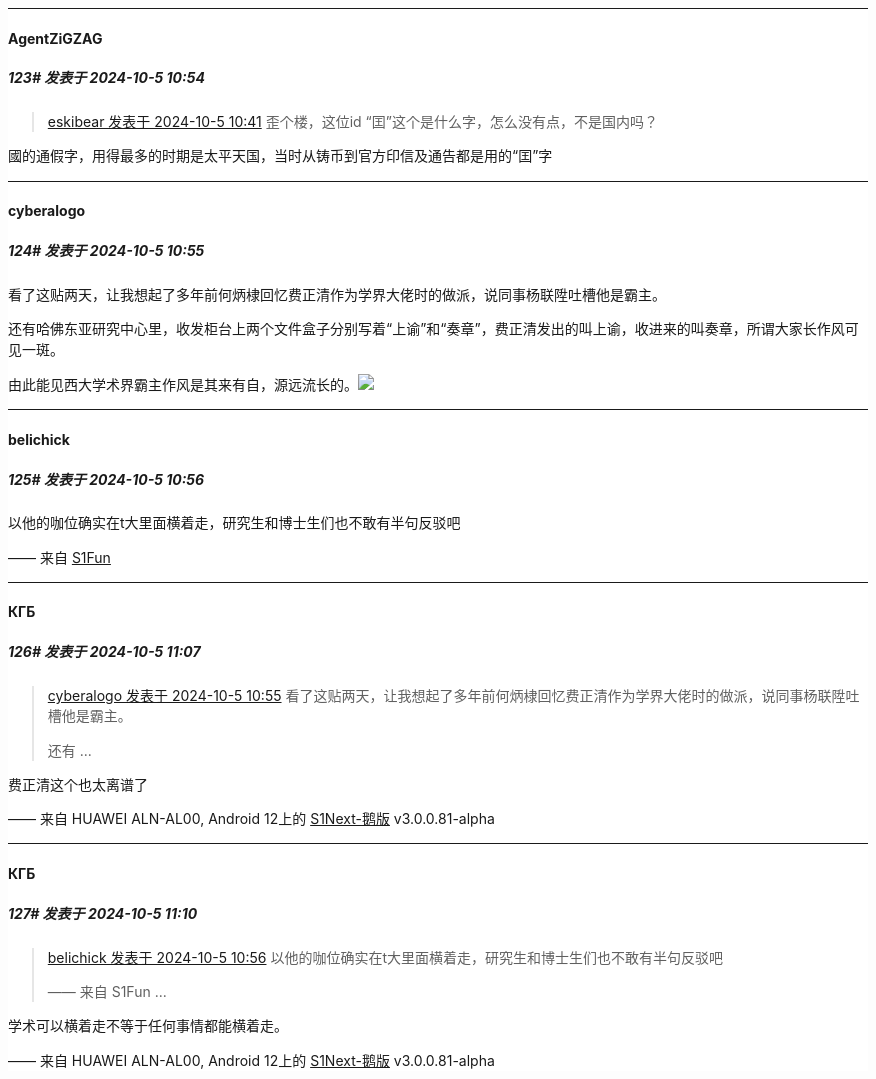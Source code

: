 *****

####  AgentZiGZAG  
##### 123#       发表于 2024-10-5 10:54

<blockquote><a href="httphttps://bbs.saraba1st.com/2b/forum.php?mod=redirect&amp;goto=findpost&amp;pid=66378332&amp;ptid=2201972" target="_blank">eskibear 发表于 2024-10-5 10:41</a>
歪个楼，这位id “囯”这个是什么字，怎么没有点，不是国内吗？</blockquote>
國的通假字，用得最多的时期是太平天国，当时从铸币到官方印信及通告都是用的“囯”字

*****

####  cyberalogo  
##### 124#       发表于 2024-10-5 10:55

看了这贴两天，让我想起了多年前何炳棣回忆费正清作为学界大佬时的做派，说同事杨联陞吐槽他是霸主。

还有哈佛东亚研究中心里，收发柜台上两个文件盒子分别写着“上谕”和“奏章”，费正清发出的叫上谕，收进来的叫奏章，所谓大家长作风可见一斑。

由此能见西大学术界霸主作风是其来有自，源远流长的。<img src="https://static.saraba1st.com/image/smiley/face2017/067.png" referrerpolicy="no-referrer">

*****

####  belichick  
##### 125#       发表于 2024-10-5 10:56

以他的咖位确实在t大里面横着走，研究生和博士生们也不敢有半句反驳吧

—— 来自 [S1Fun](https://s1fun.koalcat.com)


*****

####  КГБ  
##### 126#       发表于 2024-10-5 11:07

<blockquote><a href="httphttps://bbs.saraba1st.com/2b/forum.php?mod=redirect&amp;goto=findpost&amp;pid=66378387&amp;ptid=2201972" target="_blank">cyberalogo 发表于 2024-10-5 10:55</a>
看了这贴两天，让我想起了多年前何炳棣回忆费正清作为学界大佬时的做派，说同事杨联陞吐槽他是霸主。

还有 ...</blockquote>
费正清这个也太离谱了

—— 来自 HUAWEI ALN-AL00, Android 12上的 [S1Next-鹅版](https://github.com/ykrank/S1-Next/releases) v3.0.0.81-alpha


*****

####  КГБ  
##### 127#       发表于 2024-10-5 11:10

<blockquote><a href="httphttps://bbs.saraba1st.com/2b/forum.php?mod=redirect&amp;goto=findpost&amp;pid=66378390&amp;ptid=2201972" target="_blank">belichick 发表于 2024-10-5 10:56</a>
以他的咖位确实在t大里面横着走，研究生和博士生们也不敢有半句反驳吧

—— 来自 S1Fun ...</blockquote>
学术可以横着走不等于任何事情都能横着走。

—— 来自 HUAWEI ALN-AL00, Android 12上的 [S1Next-鹅版](https://github.com/ykrank/S1-Next/releases) v3.0.0.81-alpha

